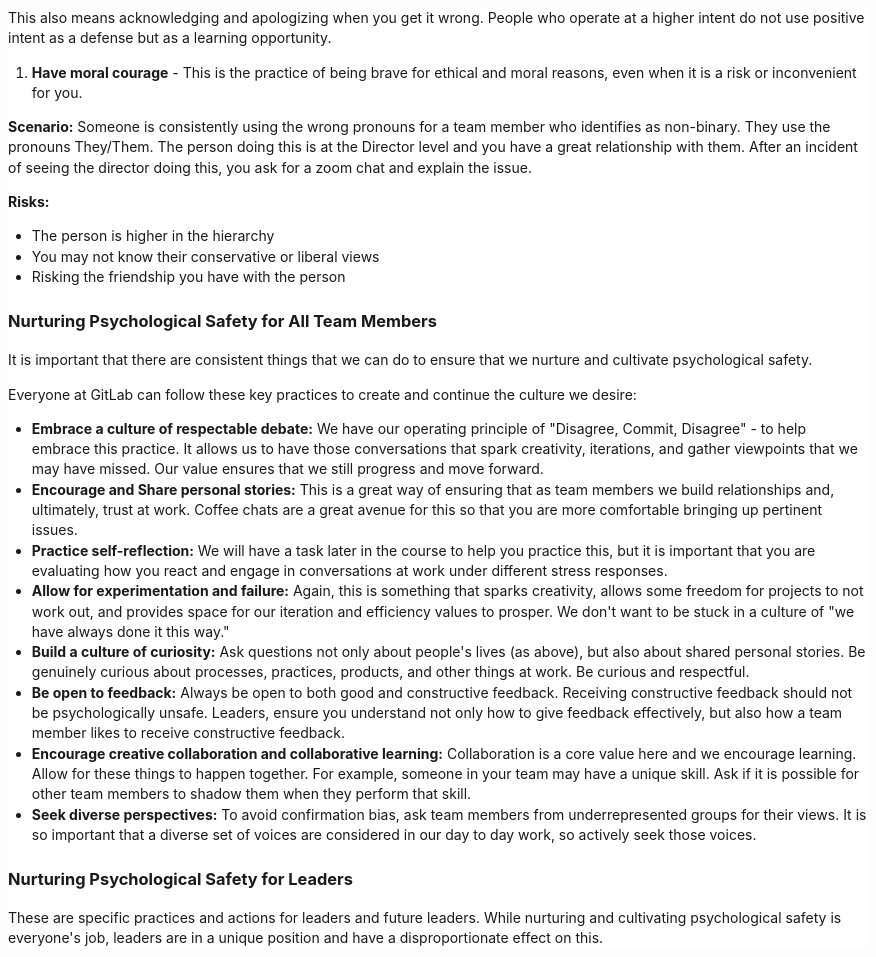    This also means acknowledging and apologizing when you get it wrong. People who operate at a higher intent do not use positive intent as a defense but as a learning opportunity.
1. **Have moral courage** - This is the practice of being brave for ethical and moral reasons, even when it is a risk or inconvenient for you.

**Scenario:** Someone is consistently using the wrong pronouns for a team member who identifies as non-binary. They use the pronouns They/Them. The person doing this is at the Director level and you have a great relationship with them. After an incident of seeing the director doing this, you ask for a zoom chat and explain the issue.

**Risks:**

- The person is higher in the hierarchy
- You may not know their conservative or liberal views
- Risking the friendship you have with the person

### Nurturing Psychological Safety for All Team Members

It is important that there are consistent things that we can do to ensure that we nurture and cultivate psychological safety.

Everyone at GitLab can follow these key practices to create and continue the culture we desire:

- **Embrace a culture of respectable debate:** We have our operating principle of "Disagree, Commit, Disagree" - to help embrace this practice. It allows us to have those conversations that spark creativity, iterations, and gather viewpoints that we may have missed. Our value ensures that we still progress and move forward.
- **Encourage and Share personal stories:** This is a great way of ensuring that as team members we build relationships and, ultimately, trust at work. Coffee chats are a great avenue for this so that you are more comfortable bringing up pertinent issues.
- **Practice self-reflection:** We will have a task later in the course to help you practice this, but it is important that you are evaluating how you react and engage in conversations at work under different stress responses.
- **Allow for experimentation and failure:** Again, this is something that sparks creativity, allows some freedom for projects to not work out, and provides space for our iteration and efficiency values to prosper. We don't want to be stuck in a culture of "we have always done it this way."
- **Build a culture of curiosity:** Ask questions not only about people's lives (as above), but also about shared personal stories. Be genuinely curious about processes, practices, products, and other things at work. Be curious and respectful.
- **Be open to feedback:** Always be open to both good and constructive feedback. Receiving constructive feedback should not be psychologically unsafe. Leaders, ensure you understand not only how to give feedback effectively, but also how a team member likes to receive constructive feedback.
- **Encourage creative collaboration and collaborative learning:** Collaboration is a core value here and we encourage learning. Allow for these things to happen together. For example, someone in your team may have a unique skill. Ask if it is possible for other team members to shadow them when they perform that skill.
- **Seek diverse perspectives:** To avoid confirmation bias, ask team members from underrepresented groups for their views. It is so important that a diverse set of voices are considered in our day to day work, so actively seek those voices.

### Nurturing Psychological Safety for Leaders

These are specific practices and actions for leaders and future leaders. While nurturing and cultivating psychological safety is everyone's job, leaders are in a unique position and have a disproportionate effect on this.
